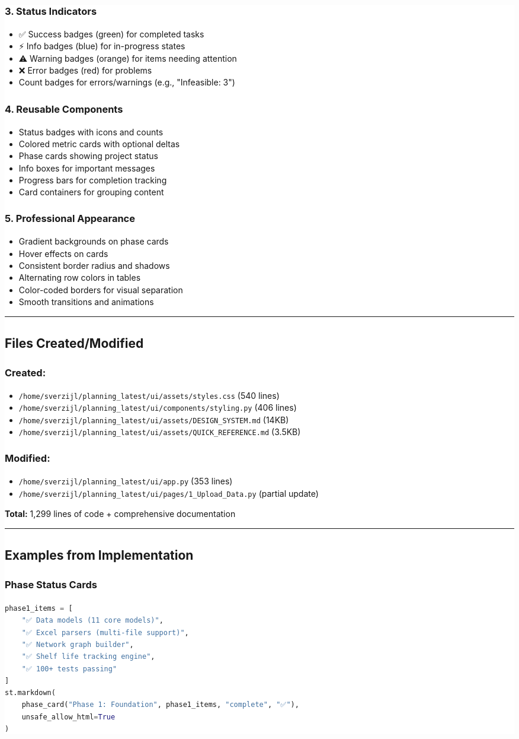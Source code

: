 ### 3. Status Indicators
- ✅ Success badges (green) for completed tasks
- ⚡ Info badges (blue) for in-progress states
- ⚠️ Warning badges (orange) for items needing attention
- ❌ Error badges (red) for problems
- Count badges for errors/warnings (e.g., "Infeasible: 3")

### 4. Reusable Components
- Status badges with icons and counts
- Colored metric cards with optional deltas
- Phase cards showing project status
- Info boxes for important messages
- Progress bars for completion tracking
- Card containers for grouping content

### 5. Professional Appearance
- Gradient backgrounds on phase cards
- Hover effects on cards
- Consistent border radius and shadows
- Alternating row colors in tables
- Color-coded borders for visual separation
- Smooth transitions and animations

---

## Files Created/Modified

### Created:
- `/home/sverzijl/planning_latest/ui/assets/styles.css` (540 lines)
- `/home/sverzijl/planning_latest/ui/components/styling.py` (406 lines)
- `/home/sverzijl/planning_latest/ui/assets/DESIGN_SYSTEM.md` (14KB)
- `/home/sverzijl/planning_latest/ui/assets/QUICK_REFERENCE.md` (3.5KB)

### Modified:
- `/home/sverzijl/planning_latest/ui/app.py` (353 lines)
- `/home/sverzijl/planning_latest/ui/pages/1_Upload_Data.py` (partial update)

**Total:** 1,299 lines of code + comprehensive documentation

---

## Examples from Implementation

### Phase Status Cards
```python
phase1_items = [
    "✅ Data models (11 core models)",
    "✅ Excel parsers (multi-file support)",
    "✅ Network graph builder",
    "✅ Shelf life tracking engine",
    "✅ 100+ tests passing"
]
st.markdown(
    phase_card("Phase 1: Foundation", phase1_items, "complete", "✅"),
    unsafe_allow_html=True
)
```
